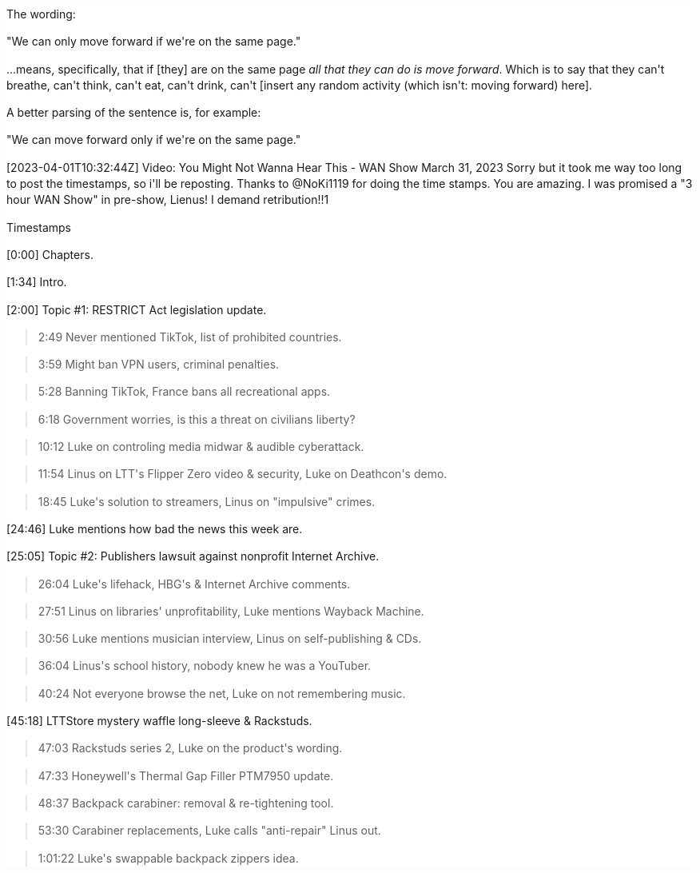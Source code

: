 The wording:

"We can only move forward if we're on the same page."

...means, specifically, that if [they] are on the same page _all that they can do is move forward_. Which is to say that they can't breathe, can't think, can't eat, can't drink, can't [insert any random activity (which isn't: moving forward) here].

A better parsing of the sentence is, for example:

"We can move forward only if we're on the same page."

[2023-04-01T10:32:44Z] Video: You Might Not Wanna Hear This - WAN Show March 31, 2023 
Sorry but it took me way too long to post the timestamps, so i'll be reposting. Thanks to @NoKi1119 for doing the time stamps. You are amazing. 
I was promised a "3 hour WAN Show" in pre-show, Lienus! I demand retribution!!1

Timestamps

[0:00] Chapters.

[1:34] Intro.

[2:00] Topic #1: RESTRICT Act legislation update.

   > 2:49 Never mentioned TikTok, list of prohibited countries.

   > 3:59 Might ban VPN users, criminal penalties.

   > 5:28 Banning TikTok, France bans all recreational apps.

   > 6:18 Government worries, is this a threat on civilians liberty?

   > 10:12 Luke on controling media midwar & audible cyberattack.

   > 11:54 Linus on LTT's Flipper Zero video & security, Luke on Deathcon's demo.

   > 18:45 Luke's solution to streamers, Linus on "impulsive" crimes.

[24:46] Luke mentions how bad the news this week are.

[25:05] Topic #2: Publishers lawsuit against nonprofit Internet Archive.

   > 26:04 Luke's lifehack, HBG's & Internet Archive comments.

   > 27:51 Linus on libraries' unprofitability, Luke mentions Wayback Machine.

   > 30:56 Luke mentions musician interview, Linus on self-publishing & CDs.

   > 36:04 Linus's school history, nobody knew he was a YouTuber.

   > 40:24 Not everyone browse the net, Luke on not remembering music.

[45:18] LTTStore mystery waffle long-sleeve & Rackstuds.

   > 47:03 Rackstuds series 2, Luke on the product's wording.

   > 47:33 Honeywell's Thermal Gap Filler PTM7950 update.

   > 48:37 Backpack carabiner: removal & re-tightening tool.

   > 53:30 Carabiner replacements, Luke calls "anti-repair" Linus out.

   > 1:01:22 Luke's swappable backpack zippers idea.
